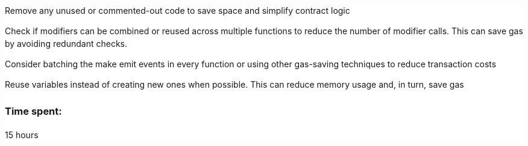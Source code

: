 Remove any unused or commented-out code to save space and simplify contract logic

Check if modifiers can be combined or reused across multiple functions to reduce the number of modifier calls. This can save gas by avoiding redundant checks.

Consider batching the make emit events in every function or using other gas-saving techniques to reduce transaction costs

Reuse variables instead of creating new ones when possible. This can reduce memory usage and, in turn, save gas



### Time spent:
15 hours